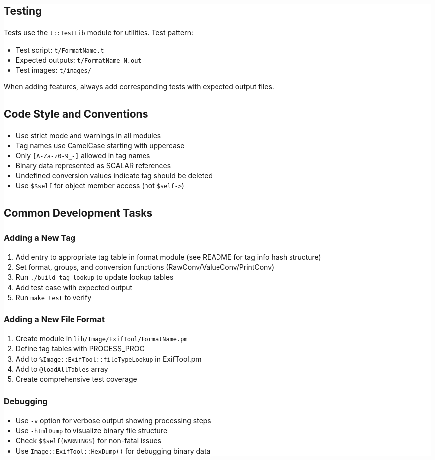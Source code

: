 ## Testing

Tests use the `t::TestLib` module for utilities. Test pattern:

- Test script: `t/FormatName.t`
- Expected outputs: `t/FormatName_N.out`
- Test images: `t/images/`

When adding features, always add corresponding tests with expected output files.

## Code Style and Conventions

- Use strict mode and warnings in all modules
- Tag names use CamelCase starting with uppercase
- Only `[A-Za-z0-9_-]` allowed in tag names
- Binary data represented as SCALAR references
- Undefined conversion values indicate tag should be deleted
- Use `$$self` for object member access (not `$self->`)

## Common Development Tasks

### Adding a New Tag

1. Add entry to appropriate tag table in format module (see README for tag info hash structure)
2. Set format, groups, and conversion functions (RawConv/ValueConv/PrintConv)
3. Run `./build_tag_lookup` to update lookup tables
4. Add test case with expected output
5. Run `make test` to verify

### Adding a New File Format

1. Create module in `lib/Image/ExifTool/FormatName.pm`
2. Define tag tables with PROCESS_PROC
3. Add to `%Image::ExifTool::fileTypeLookup` in ExifTool.pm
4. Add to `@loadAllTables` array
5. Create comprehensive test coverage

### Debugging

- Use `-v` option for verbose output showing processing steps
- Use `-htmlDump` to visualize binary file structure
- Check `$$self{WARNINGS}` for non-fatal issues
- Use `Image::ExifTool::HexDump()` for debugging binary data
